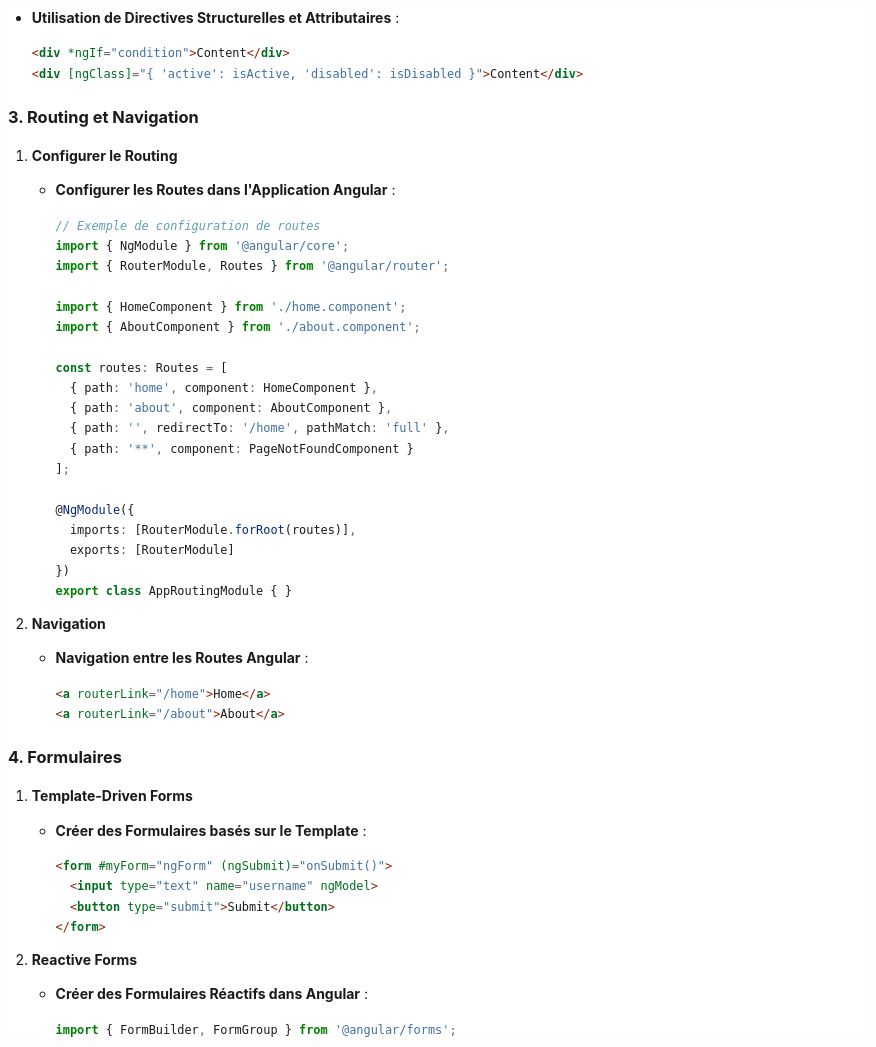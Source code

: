    - **Utilisation de Directives Structurelles et Attributaires** :
     ```html
     <div *ngIf="condition">Content</div>
     <div [ngClass]="{ 'active': isActive, 'disabled': isDisabled }">Content</div>
     ```

### 3. **Routing et Navigation**

1. **Configurer le Routing**

   - **Configurer les Routes dans l'Application Angular** :
     ```typescript
     // Exemple de configuration de routes
     import { NgModule } from '@angular/core';
     import { RouterModule, Routes } from '@angular/router';

     import { HomeComponent } from './home.component';
     import { AboutComponent } from './about.component';

     const routes: Routes = [
       { path: 'home', component: HomeComponent },
       { path: 'about', component: AboutComponent },
       { path: '', redirectTo: '/home', pathMatch: 'full' },
       { path: '**', component: PageNotFoundComponent }
     ];

     @NgModule({
       imports: [RouterModule.forRoot(routes)],
       exports: [RouterModule]
     })
     export class AppRoutingModule { }
     ```
2. **Navigation**

   - **Navigation entre les Routes Angular** :
     ```html
     <a routerLink="/home">Home</a>
     <a routerLink="/about">About</a>
     ```

### 4. **Formulaires**

1. **Template-Driven Forms**

   - **Créer des Formulaires basés sur le Template** :
     ```html
     <form #myForm="ngForm" (ngSubmit)="onSubmit()">
       <input type="text" name="username" ngModel>
       <button type="submit">Submit</button>
     </form>
     ```
2. **Reactive Forms**

   - **Créer des Formulaires Réactifs dans Angular** :
     ```typescript
     import { FormBuilder, FormGroup } from '@angular/forms';
